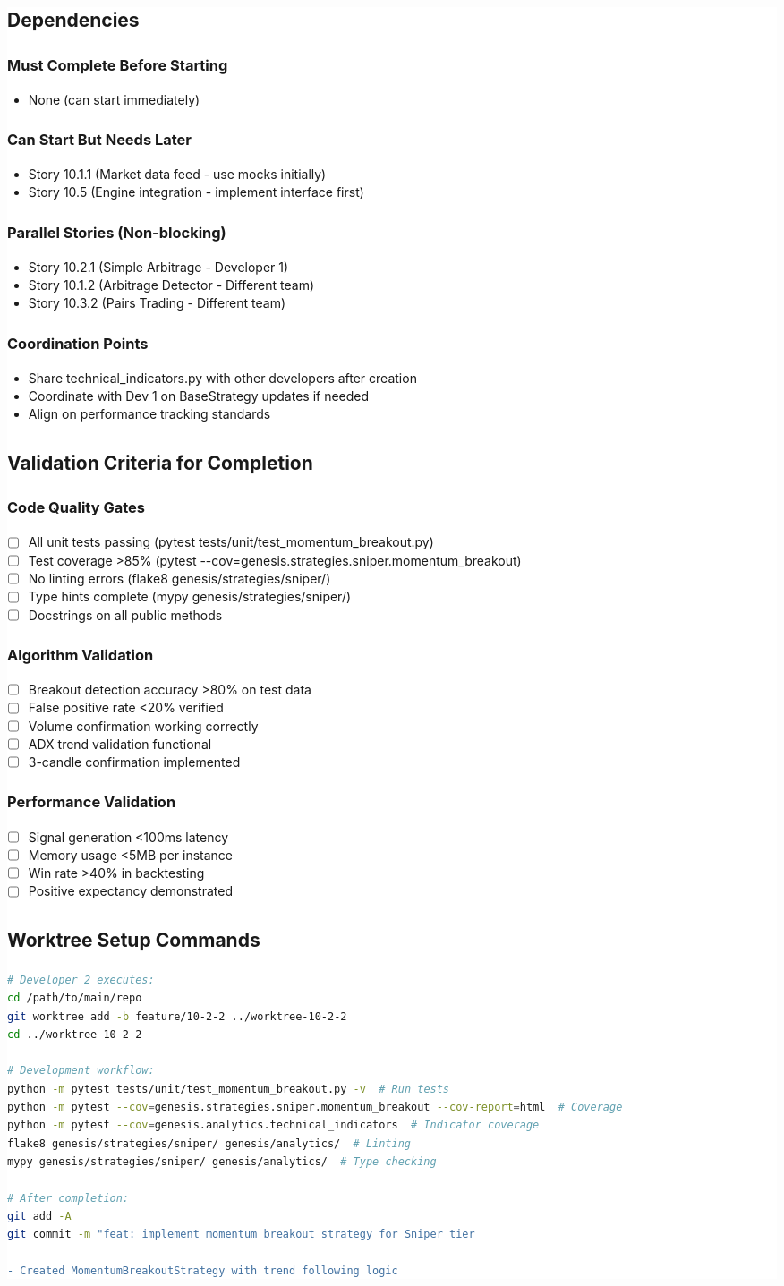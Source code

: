 ## Dependencies

### Must Complete Before Starting
- None (can start immediately)

### Can Start But Needs Later
- Story 10.1.1 (Market data feed - use mocks initially)
- Story 10.5 (Engine integration - implement interface first)

### Parallel Stories (Non-blocking)
- Story 10.2.1 (Simple Arbitrage - Developer 1)
- Story 10.1.2 (Arbitrage Detector - Different team)
- Story 10.3.2 (Pairs Trading - Different team)

### Coordination Points
- Share technical_indicators.py with other developers after creation
- Coordinate with Dev 1 on BaseStrategy updates if needed
- Align on performance tracking standards

## Validation Criteria for Completion

### Code Quality Gates
- [ ] All unit tests passing (pytest tests/unit/test_momentum_breakout.py)
- [ ] Test coverage >85% (pytest --cov=genesis.strategies.sniper.momentum_breakout)
- [ ] No linting errors (flake8 genesis/strategies/sniper/)
- [ ] Type hints complete (mypy genesis/strategies/sniper/)
- [ ] Docstrings on all public methods

### Algorithm Validation
- [ ] Breakout detection accuracy >80% on test data
- [ ] False positive rate <20% verified
- [ ] Volume confirmation working correctly
- [ ] ADX trend validation functional
- [ ] 3-candle confirmation implemented

### Performance Validation
- [ ] Signal generation <100ms latency
- [ ] Memory usage <5MB per instance
- [ ] Win rate >40% in backtesting
- [ ] Positive expectancy demonstrated

## Worktree Setup Commands
```bash
# Developer 2 executes:
cd /path/to/main/repo
git worktree add -b feature/10-2-2 ../worktree-10-2-2
cd ../worktree-10-2-2

# Development workflow:
python -m pytest tests/unit/test_momentum_breakout.py -v  # Run tests
python -m pytest --cov=genesis.strategies.sniper.momentum_breakout --cov-report=html  # Coverage
python -m pytest --cov=genesis.analytics.technical_indicators  # Indicator coverage
flake8 genesis/strategies/sniper/ genesis/analytics/  # Linting
mypy genesis/strategies/sniper/ genesis/analytics/  # Type checking

# After completion:
git add -A
git commit -m "feat: implement momentum breakout strategy for Sniper tier

- Created MomentumBreakoutStrategy with trend following logic
```